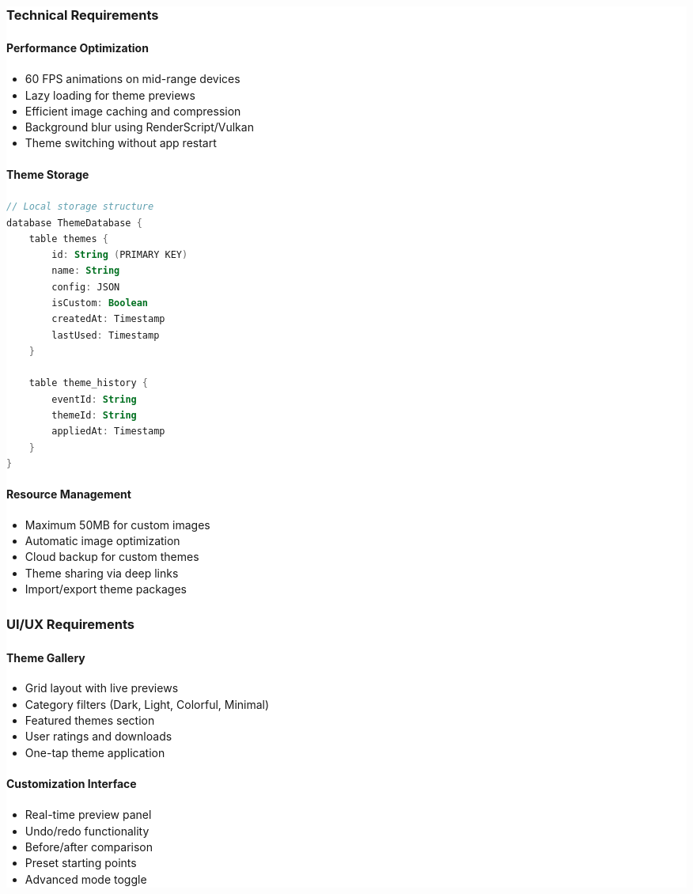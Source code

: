 ### Technical Requirements

#### Performance Optimization
- 60 FPS animations on mid-range devices
- Lazy loading for theme previews
- Efficient image caching and compression
- Background blur using RenderScript/Vulkan
- Theme switching without app restart

#### Theme Storage
```kotlin
// Local storage structure
database ThemeDatabase {
    table themes {
        id: String (PRIMARY KEY)
        name: String
        config: JSON
        isCustom: Boolean
        createdAt: Timestamp
        lastUsed: Timestamp
    }
    
    table theme_history {
        eventId: String
        themeId: String
        appliedAt: Timestamp
    }
}
```

#### Resource Management
- Maximum 50MB for custom images
- Automatic image optimization
- Cloud backup for custom themes
- Theme sharing via deep links
- Import/export theme packages

### UI/UX Requirements

#### Theme Gallery
- Grid layout with live previews
- Category filters (Dark, Light, Colorful, Minimal)
- Featured themes section
- User ratings and downloads
- One-tap theme application

#### Customization Interface
- Real-time preview panel
- Undo/redo functionality
- Before/after comparison
- Preset starting points
- Advanced mode toggle
